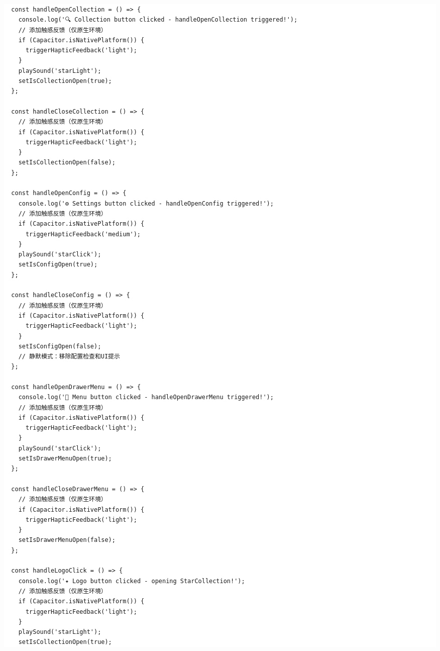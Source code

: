 ```tsx
  const handleOpenCollection = () => {
    console.log('🔍 Collection button clicked - handleOpenCollection triggered!');
    // 添加触感反馈（仅原生环境）
    if (Capacitor.isNativePlatform()) {
      triggerHapticFeedback('light');
    }
    playSound('starLight');
    setIsCollectionOpen(true);
  };

  const handleCloseCollection = () => {
    // 添加触感反馈（仅原生环境）
    if (Capacitor.isNativePlatform()) {
      triggerHapticFeedback('light');
    }
    setIsCollectionOpen(false);
  };

  const handleOpenConfig = () => {
    console.log('⚙️ Settings button clicked - handleOpenConfig triggered!');
    // 添加触感反馈（仅原生环境）
    if (Capacitor.isNativePlatform()) {
      triggerHapticFeedback('medium');
    }
    playSound('starClick');
    setIsConfigOpen(true);
  };

  const handleCloseConfig = () => {
    // 添加触感反馈（仅原生环境）
    if (Capacitor.isNativePlatform()) {
      triggerHapticFeedback('light');
    }
    setIsConfigOpen(false);
    // 静默模式：移除配置检查和UI提示
  };

  const handleOpenDrawerMenu = () => {
    console.log('🍔 Menu button clicked - handleOpenDrawerMenu triggered!');
    // 添加触感反馈（仅原生环境）
    if (Capacitor.isNativePlatform()) {
      triggerHapticFeedback('light');
    }
    playSound('starClick');
    setIsDrawerMenuOpen(true);
  };

  const handleCloseDrawerMenu = () => {
    // 添加触感反馈（仅原生环境）
    if (Capacitor.isNativePlatform()) {
      triggerHapticFeedback('light');
    }
    setIsDrawerMenuOpen(false);
  };

  const handleLogoClick = () => {
    console.log('✦ Logo button clicked - opening StarCollection!');
    // 添加触感反馈（仅原生环境）
    if (Capacitor.isNativePlatform()) {
      triggerHapticFeedback('light');
    }
    playSound('starLight');
    setIsCollectionOpen(true);
```